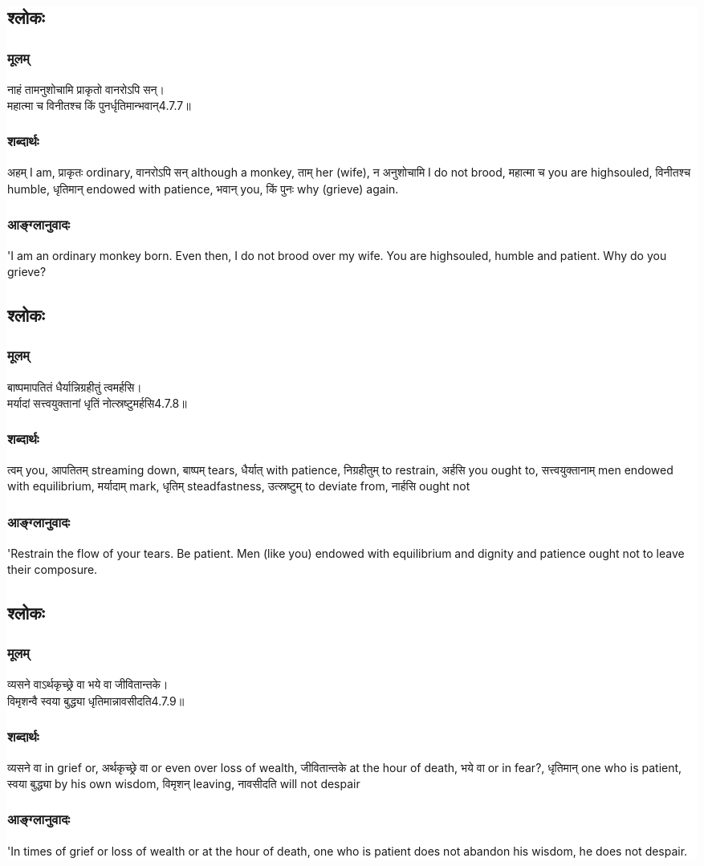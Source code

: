 

## श्लोकः
### मूलम्
नाहं तामनुशोचामि प्राकृतो वानरोऽपि सन्।  
महात्मा च विनीतश्च किं पुनर्धृतिमान्भवान्4.7.7॥

### शब्दार्थः
अहम् I am, प्राकृतः ordinary, वानरोऽपि सन् although a monkey, ताम् her (wife), न अनुशोचामि I do not brood, महात्मा च you are highsouled, विनीतश्च  humble, धृतिमान् endowed with patience, भवान् you, किं पुनः why (grieve) again.

### आङ्ग्लानुवादः
'I am an ordinary monkey born. Even then, I do not brood over my wife. You are highsouled, humble and patient. Why do you grieve?



## श्लोकः
### मूलम्
बाष्पमापतितं धैर्यान्निग्रहीतुं त्वमर्हसि।  
मर्यादां सत्त्वयुक्तानां धृतिं नोत्स्रष्टुमर्हसि4.7.8॥

### शब्दार्थः
त्वम् you, आपतितम् streaming down, बाष्पम् tears, धैर्यात् with patience, निग्रहीतुम् to  restrain,  अर्हसि you ought to, सत्त्वयुक्तानाम् men endowed with equilibrium, मर्यादाम् mark, धृतिम् steadfastness, उत्स्रष्टुम् to deviate from, नार्हसि ought  not

### आङ्ग्लानुवादः
'Restrain the flow of your tears. Be  patient. Men (like you) endowed with  equilibrium and dignity and patience ought not to leave their composure.



## श्लोकः
### मूलम्
व्यसने वाऽर्थकृच्छ्रे वा भये वा जीवितान्तके।  
विमृशन्वै स्वया बुद्ध्या धृतिमान्नावसीदति4.7.9॥

### शब्दार्थः
व्यसने वा in grief or, अर्थकृच्छ्रे वा or even over loss of wealth, जीवितान्तके at the hour of death, भये वा or in fear?, धृतिमान् one who is patient, स्वया बुद्ध्या by his own wisdom, विमृशन्  leaving, नावसीदति will not despair

### आङ्ग्लानुवादः
'In times of grief or loss of wealth or at the hour of death, one who is patient does not abandon his wisdom, he does not despair.
